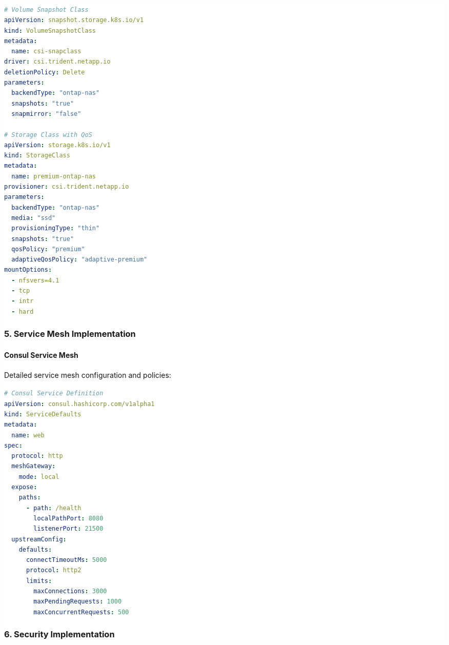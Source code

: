 ```yaml
# Volume Snapshot Class
apiVersion: snapshot.storage.k8s.io/v1
kind: VolumeSnapshotClass
metadata:
  name: csi-snapclass
driver: csi.trident.netapp.io
deletionPolicy: Delete
parameters:
  backendType: "ontap-nas"
  snapshots: "true"
  snapmirror: "false"

# Storage Class with QoS
apiVersion: storage.k8s.io/v1
kind: StorageClass
metadata:
  name: premium-ontap-nas
provisioner: csi.trident.netapp.io
parameters:
  backendType: "ontap-nas"
  media: "ssd"
  provisioningType: "thin"
  snapshots: "true"
  qosPolicy: "premium"
  adaptiveQosPolicy: "adaptive-premium"
mountOptions:
  - nfsvers=4.1
  - tcp
  - intr
  - hard
```

### 5. Service Mesh Implementation

#### Consul Service Mesh
Detailed service mesh configuration and policies:

```yaml
# Consul Service Definition
apiVersion: consul.hashicorp.com/v1alpha1
kind: ServiceDefaults
metadata:
  name: web
spec:
  protocol: http
  meshGateway:
    mode: local
  expose:
    paths:
      - path: /health
        localPathPort: 8080
        listenerPort: 21500
  upstreamConfig:
    defaults:
      connectTimeoutMs: 5000
      protocol: http2
      limits:
        maxConnections: 3000
        maxPendingRequests: 1000
        maxConcurrentRequests: 500
```
### 6. Security Implementation
